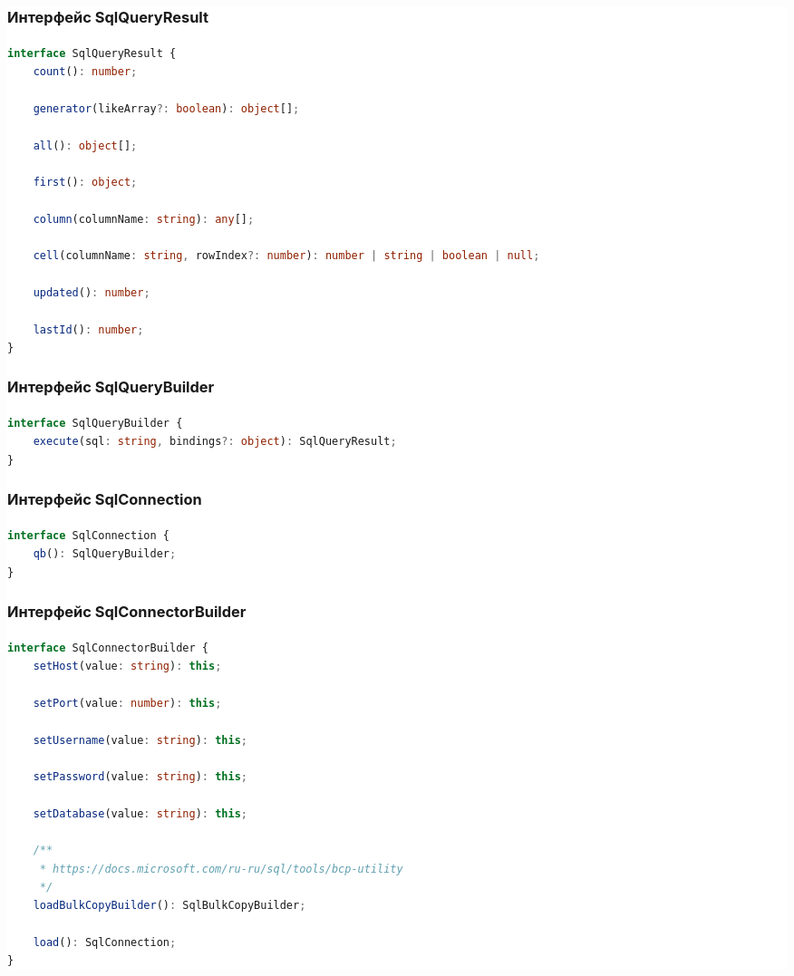 
### Интерфейс SqlQueryResult
```ts
interface SqlQueryResult {
    count(): number;

    generator(likeArray?: boolean): object[];

    all(): object[];

    first(): object;

    column(columnName: string): any[];

    cell(columnName: string, rowIndex?: number): number | string | boolean | null;

    updated(): number;

    lastId(): number;
}
```

### Интерфейс SqlQueryBuilder
```ts
interface SqlQueryBuilder {
    execute(sql: string, bindings?: object): SqlQueryResult;
}
```

### Интерфейс SqlConnection
```ts
interface SqlConnection {
    qb(): SqlQueryBuilder;
}
```

### Интерфейс SqlConnectorBuilder
```ts
interface SqlConnectorBuilder {
    setHost(value: string): this;

    setPort(value: number): this;

    setUsername(value: string): this;

    setPassword(value: string): this;

    setDatabase(value: string): this;

    /**
     * https://docs.microsoft.com/ru-ru/sql/tools/bcp-utility
     */
    loadBulkCopyBuilder(): SqlBulkCopyBuilder;

    load(): SqlConnection;
}
```
